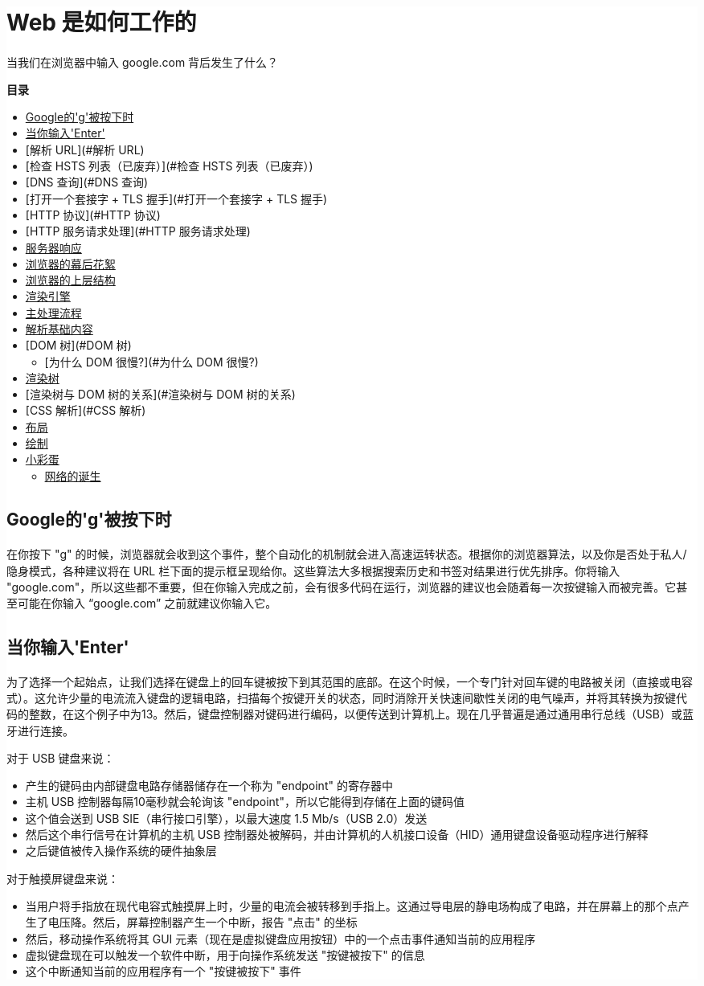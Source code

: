 # Web 是如何工作的

当我们在浏览器中输入 google.com 背后发生了什么？

**目录**

- [Google的'g'被按下时](#Google的'g'被按下时)
- [当你输入'Enter'](#当你输入'Enter')
- [解析 URL](#解析 URL)
- [检查 HSTS 列表（已废弃）](#检查 HSTS 列表（已废弃）)
- [DNS 查询](#DNS 查询)
- [打开一个套接字 + TLS 握手](#打开一个套接字 + TLS 握手)
- [HTTP 协议](#HTTP 协议)
- [HTTP 服务请求处理](#HTTP 服务请求处理)
- [服务器响应](#服务器响应)
- [浏览器的幕后花絮](#浏览器的幕后花絮)
- [浏览器的上层结构](#浏览器的上层结构)
- [渲染引擎](#渲染引擎)
- [主处理流程](#主处理流程)
- [解析基础内容](#解析基础内容)
- [DOM 树](#DOM 树)
  - [为什么 DOM 很慢?](#为什么 DOM 很慢?)
- [渲染树](#渲染树)
- [渲染树与 DOM 树的关系](#渲染树与 DOM 树的关系)
- [CSS 解析](#CSS 解析)
- [布局](#布局)
- [绘制](#绘制)
- [小彩蛋](#小彩蛋)
  - [网络的诞生](#网络的诞生)

## Google的'g'被按下时

在你按下 "g" 的时候，浏览器就会收到这个事件，整个自动化的机制就会进入高速运转状态。根据你的浏览器算法，以及你是否处于私人/隐身模式，各种建议将在 URL 栏下面的提示框呈现给你。这些算法大多根据搜索历史和书签对结果进行优先排序。你将输入 "google.com"，所以这些都不重要，但在你输入完成之前，会有很多代码在运行，浏览器的建议也会随着每一次按键输入而被完善。它甚至可能在你输入 “google.com” 之前就建议你输入它。

## 当你输入'Enter'

为了选择一个起始点，让我们选择在键盘上的回车键被按下到其范围的底部。在这个时候，一个专门针对回车键的电路被关闭（直接或电容式）。这允许少量的电流流入键盘的逻辑电路，扫描每个按键开关的状态，同时消除开关快速间歇性关闭的电气噪声，并将其转换为按键代码的整数，在这个例子中为13。然后，键盘控制器对键码进行编码，以便传送到计算机上。现在几乎普遍是通过通用串行总线（USB）或蓝牙进行连接。

对于 USB 键盘来说：

* 产生的键码由内部键盘电路存储器储存在一个称为 "endpoint" 的寄存器中
* 主机 USB 控制器每隔10毫秒就会轮询该 "endpoint"，所以它能得到存储在上面的键码值
* 这个值会送到 USB SIE（串行接口引擎），以最大速度 1.5 Mb/s（USB 2.0）发送
* 然后这个串行信号在计算机的主机 USB 控制器处被解码，并由计算机的人机接口设备（HID）通用键盘设备驱动程序进行解释
* 之后键值被传入操作系统的硬件抽象层

对于触摸屏键盘来说：

* 当用户将手指放在现代电容式触摸屏上时，少量的电流会被转移到手指上。这通过导电层的静电场构成了电路，并在屏幕上的那个点产生了电压降。然后，屏幕控制器产生一个中断，报告 "点击" 的坐标
* 然后，移动操作系统将其 GUI 元素（现在是虚拟键盘应用按钮）中的一个点击事件通知当前的应用程序
* 虚拟键盘现在可以触发一个软件中断，用于向操作系统发送 "按键被按下" 的信息
* 这个中断通知当前的应用程序有一个 "按键被按下" 事件
